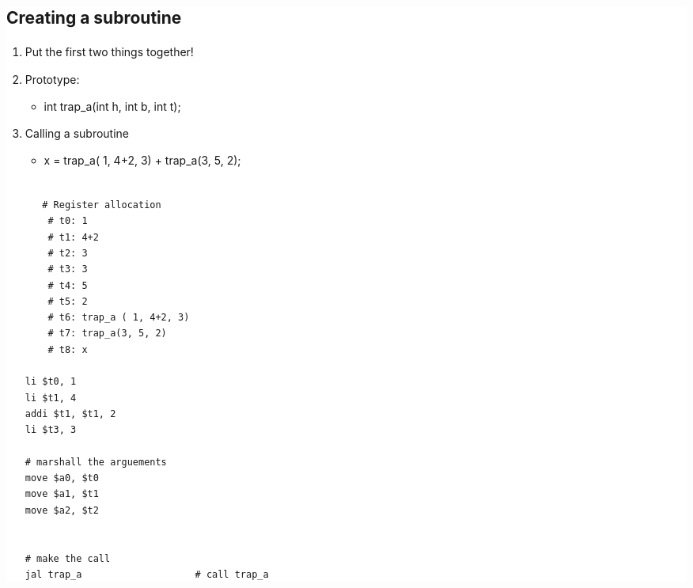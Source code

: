 ## Creating a subroutine
  1. Put the first two things together!

  1. Prototype:
     - int trap_a(int h, int b, int t);

  1. Calling a subroutine
     - x = trap_a( 1, 4+2, 3) + trap_a(3, 5, 2);

     ```

        # Register allocation
         # t0: 1 
         # t1: 4+2
         # t2: 3
         # t3: 3
         # t4: 5
         # t5: 2
         # t6: trap_a ( 1, 4+2, 3)
         # t7: trap_a(3, 5, 2)
         # t8: x

     li $t0, 1
     li $t1, 4
     addi $t1, $t1, 2
     li $t3, 3

     # marshall the arguements
     move $a0, $t0
     move $a1, $t1
     move $a2, $t2


     # make the call
     jal trap_a                    # call trap_a
